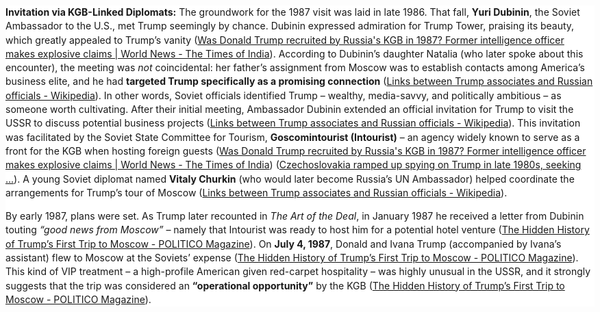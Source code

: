 **Invitation via KGB-Linked Diplomats:** The groundwork for the 1987 visit was laid in late 1986. That fall, **Yuri Dubinin**, the Soviet Ambassador to the U.S., met Trump seemingly by chance. Dubinin expressed admiration for Trump Tower, praising its beauty, which greatly appealed to Trump’s vanity ([Was Donald Trump recruited by Russia's KGB in 1987? Former intelligence officer makes explosive claims | World News - The Times of India](https://timesofindia.indiatimes.com/world/us/was-donald-trump-recruited-by-russias-kgb-in-1987-former-intelligence-officer-makes-explosive-claims/articleshow/118763559.cms#:~:text=of%20the%20KGB,If%20standard)). According to Dubinin’s daughter Natalia (who later spoke about this encounter), the meeting was *not* coincidental: her father’s assignment from Moscow was to establish contacts among America’s business elite, and he had **targeted Trump specifically as a promising connection** ([Links between Trump associates and Russian officials - Wikipedia](https://en.wikipedia.org/wiki/Links_between_Trump_associates_and_Russian_officials#:~:text=Natalia%20and%20Irina%20Dubinin%2C%20daughters,14)). In other words, Soviet officials identified Trump – wealthy, media-savvy, and politically ambitious – as someone worth cultivating. After their initial meeting, Ambassador Dubinin extended an official invitation for Trump to visit the USSR to discuss potential business projects ([Links between Trump associates and Russian officials - Wikipedia](https://en.wikipedia.org/wiki/Links_between_Trump_associates_and_Russian_officials#:~:text=This%20effort%20extended%20through%20a,Trump%20as%20writing%20in%20The)). This invitation was facilitated by the Soviet State Committee for Tourism, **Goscomintourist (Intourist)** – an agency widely known to serve as a front for the KGB when hosting foreign guests ([Was Donald Trump recruited by Russia's KGB in 1987? Former intelligence officer makes explosive claims | World News - The Times of India](https://timesofindia.indiatimes.com/world/us/was-donald-trump-recruited-by-russias-kgb-in-1987-former-intelligence-officer-makes-explosive-claims/articleshow/118763559.cms#:~:text=The%20Soviet%20Union%20appeared%20to,the%20Lenin%20Suite%20at%20Moscow%E2%80%99s)) ([Czechoslovakia ramped up spying on Trump in late 1980s, seeking ...](https://www.theguardian.com/us-news/2018/oct/29/trump-czechoslovakia-communism-spying#:~:text=Intourist%2C%20a%20travel%20agency%20that,also%20an%20undercover%20KGB%20outfit)). A young Soviet diplomat named **Vitaly Churkin** (who would later become Russia’s UN Ambassador) helped coordinate the arrangements for Trump’s tour of Moscow ([Links between Trump associates and Russian officials - Wikipedia](https://en.wikipedia.org/wiki/Links_between_Trump_associates_and_Russian_officials#:~:text=This%20effort%20extended%20through%20a,Trump%20as%20writing%20in%20The)). 

By early 1987, plans were set. As Trump later recounted in *The Art of the Deal*, in January 1987 he received a letter from Dubinin touting *“good news from Moscow”* – namely that Intourist was ready to host him for a potential hotel venture ([The Hidden History of Trump’s First Trip to Moscow - POLITICO Magazine](https://www.politico.com/magazine/story/2017/11/19/trump-first-moscow-trip-215842/#:~:text=In%20The%20Art%20of%20the,for%20international%20tourism%2C%20Goscomintourist%2C%20had)). On **July 4, 1987**, Donald and Ivana Trump (accompanied by Ivana’s assistant) flew to Moscow at the Soviets’ expense ([The Hidden History of Trump’s First Trip to Moscow - POLITICO Magazine](https://www.politico.com/magazine/story/2017/11/19/trump-first-moscow-trip-215842/#:~:text=By%20January%201987%2C%20Trump%20was,American%20assistant)). This kind of VIP treatment – a high-profile American given red-carpet hospitality – was highly unusual in the USSR, and it strongly suggests that the trip was considered an **“operational opportunity”** by the KGB ([The Hidden History of Trump’s First Trip to Moscow - POLITICO Magazine](https://www.politico.com/magazine/story/2017/11/19/trump-first-moscow-trip-215842/#:~:text=top%20level%20of%20the%20Soviet,abroad%20to%20recruit%20more%20Americans)).
